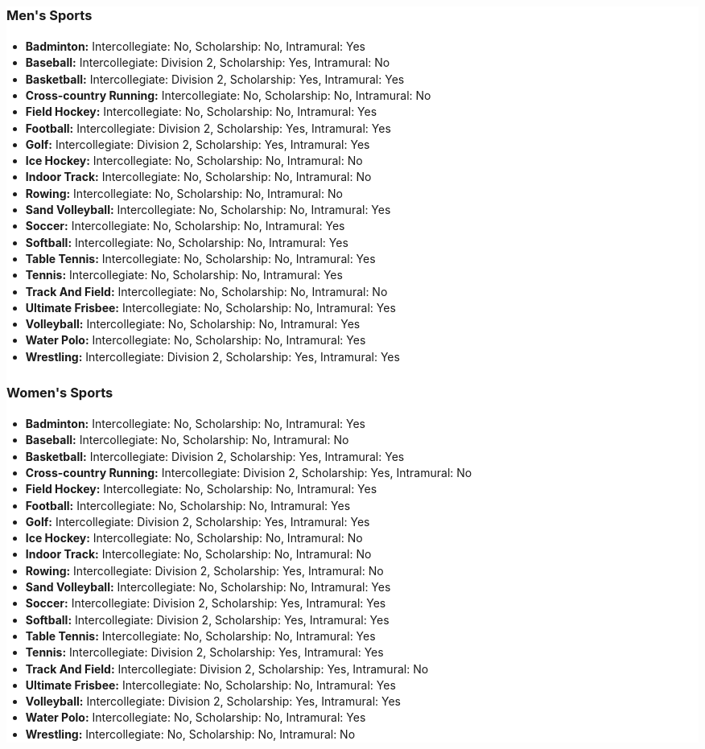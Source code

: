 ### Men's Sports

- **Badminton:** Intercollegiate: No, Scholarship: No, Intramural: Yes
- **Baseball:** Intercollegiate: Division 2, Scholarship: Yes, Intramural: No
- **Basketball:** Intercollegiate: Division 2, Scholarship: Yes, Intramural: Yes
- **Cross-country Running:** Intercollegiate: No, Scholarship: No, Intramural: No
- **Field Hockey:** Intercollegiate: No, Scholarship: No, Intramural: Yes
- **Football:** Intercollegiate: Division 2, Scholarship: Yes, Intramural: Yes
- **Golf:** Intercollegiate: Division 2, Scholarship: Yes, Intramural: Yes
- **Ice Hockey:** Intercollegiate: No, Scholarship: No, Intramural: No
- **Indoor Track:** Intercollegiate: No, Scholarship: No, Intramural: No
- **Rowing:** Intercollegiate: No, Scholarship: No, Intramural: No
- **Sand Volleyball:** Intercollegiate: No, Scholarship: No, Intramural: Yes
- **Soccer:** Intercollegiate: No, Scholarship: No, Intramural: Yes
- **Softball:** Intercollegiate: No, Scholarship: No, Intramural: Yes
- **Table Tennis:** Intercollegiate: No, Scholarship: No, Intramural: Yes
- **Tennis:** Intercollegiate: No, Scholarship: No, Intramural: Yes
- **Track And Field:** Intercollegiate: No, Scholarship: No, Intramural: No
- **Ultimate Frisbee:** Intercollegiate: No, Scholarship: No, Intramural: Yes
- **Volleyball:** Intercollegiate: No, Scholarship: No, Intramural: Yes
- **Water Polo:** Intercollegiate: No, Scholarship: No, Intramural: Yes
- **Wrestling:** Intercollegiate: Division 2, Scholarship: Yes, Intramural: Yes

### Women's Sports

- **Badminton:** Intercollegiate: No, Scholarship: No, Intramural: Yes
- **Baseball:** Intercollegiate: No, Scholarship: No, Intramural: No
- **Basketball:** Intercollegiate: Division 2, Scholarship: Yes, Intramural: Yes
- **Cross-country Running:** Intercollegiate: Division 2, Scholarship: Yes, Intramural: No
- **Field Hockey:** Intercollegiate: No, Scholarship: No, Intramural: Yes
- **Football:** Intercollegiate: No, Scholarship: No, Intramural: Yes
- **Golf:** Intercollegiate: Division 2, Scholarship: Yes, Intramural: Yes
- **Ice Hockey:** Intercollegiate: No, Scholarship: No, Intramural: No
- **Indoor Track:** Intercollegiate: No, Scholarship: No, Intramural: No
- **Rowing:** Intercollegiate: Division 2, Scholarship: Yes, Intramural: No
- **Sand Volleyball:** Intercollegiate: No, Scholarship: No, Intramural: Yes
- **Soccer:** Intercollegiate: Division 2, Scholarship: Yes, Intramural: Yes
- **Softball:** Intercollegiate: Division 2, Scholarship: Yes, Intramural: Yes
- **Table Tennis:** Intercollegiate: No, Scholarship: No, Intramural: Yes
- **Tennis:** Intercollegiate: Division 2, Scholarship: Yes, Intramural: Yes
- **Track And Field:** Intercollegiate: Division 2, Scholarship: Yes, Intramural: No
- **Ultimate Frisbee:** Intercollegiate: No, Scholarship: No, Intramural: Yes
- **Volleyball:** Intercollegiate: Division 2, Scholarship: Yes, Intramural: Yes
- **Water Polo:** Intercollegiate: No, Scholarship: No, Intramural: Yes
- **Wrestling:** Intercollegiate: No, Scholarship: No, Intramural: No

